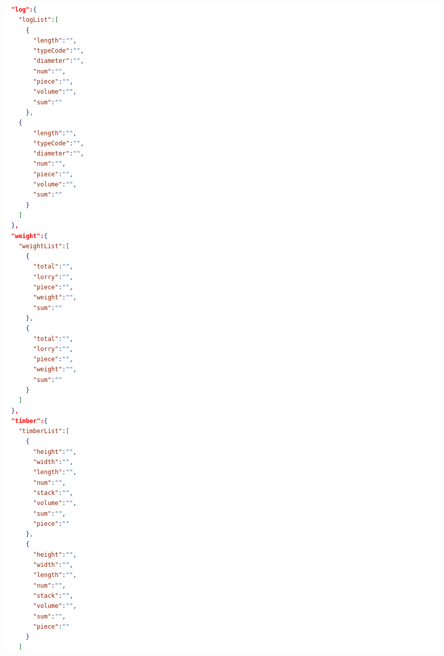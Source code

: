 ```json
  "log":{
    "logList":[
      {
        "length":"",
  		"typeCode":"",
  		"diameter":"",
  		"num":"",
  		"piece":"",
        "volume":"",
        "sum":""
      },
	{
        "length":"",
  		"typeCode":"",
  		"diameter":"",
  		"num":"",
  		"piece":"",
      	"volume":"",
      	"sum":""
      }
    ]
  },
  "weight":{
    "weightList":[
      {
        "total":"",
        "lorry":"",
        "piece":"",
        "weight":"",
        "sum":""
      },
      {
        "total":"",
        "lorry":"",
        "piece":"",
        "weight":"",
        "sum":""
      }
    ]
  },
  "timber":{
    "timberList":[
      {
        "height":"",
        "width":"",
        "length":"",
        "num":"",
        "stack":"",
        "volume":"",
        "sum":"",
        "piece":""
      },
      {
        "height":"",
        "width":"",
        "length":"",
        "num":"",
        "stack":"",
        "volume":"",
        "sum":"",
        "piece":""
      }
    ]
```